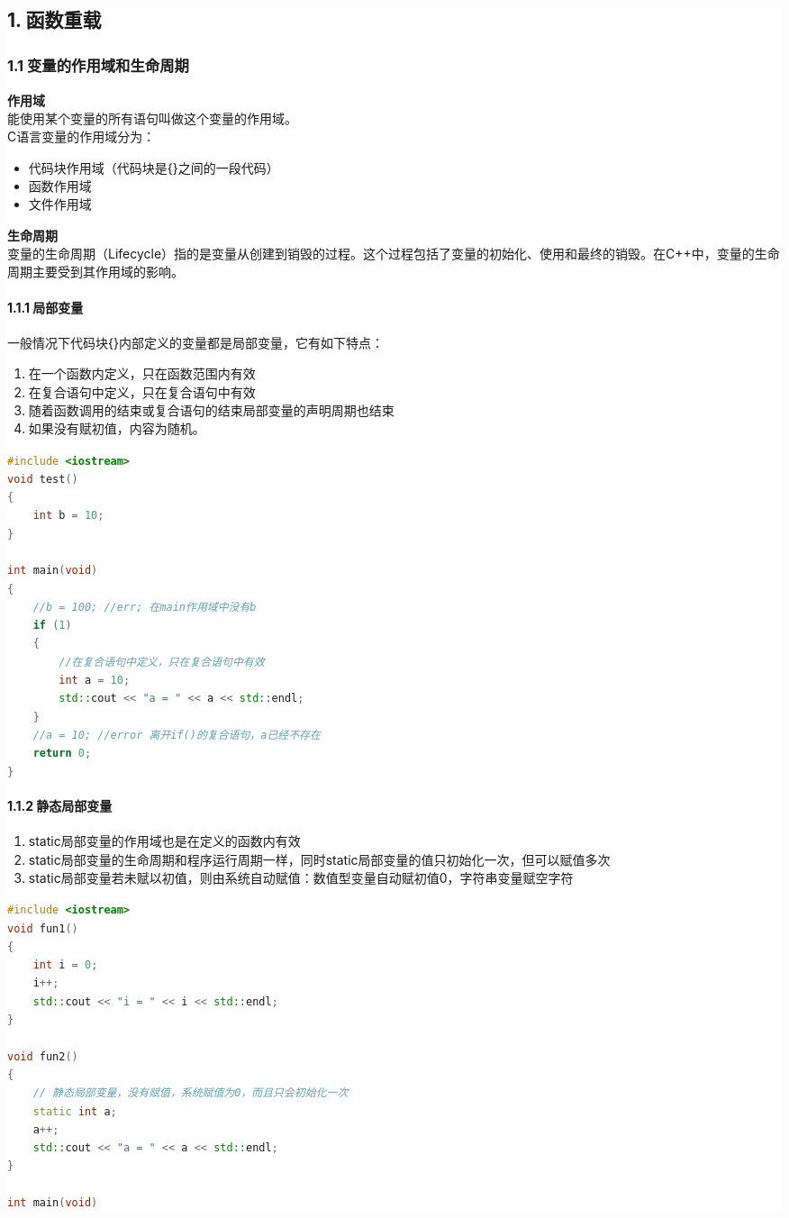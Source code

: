 ## **1. 函数重载**

### **1.1 变量的作用域和生命周期**

**作用域**  
能使用某个变量的所有语句叫做这个变量的作用域。  
C语言变量的作用域分为：  
- 代码块作用域（代码块是{}之间的一段代码）  
- 函数作用域  
- 文件作用域  

**生命周期**  
变量的生命周期（Lifecycle）指的是变量从创建到销毁的过程。这个过程包括了变量的初始化、使用和最终的销毁。在C++中，变量的生命周期主要受到其作用域的影响。

#### **1.1.1 局部变量**  
一般情况下代码块{}内部定义的变量都是局部变量，它有如下特点：  
1. 在一个函数内定义，只在函数范围内有效  
2. 在复合语句中定义，只在复合语句中有效  
3. 随着函数调用的结束或复合语句的结束局部变量的声明周期也结束  
4. 如果没有赋初值，内容为随机。

```cpp
#include <iostream>
void test()
{
    int b = 10;
}

int main(void)
{
    //b = 100; //err; 在main作用域中没有b
    if (1)
    {
        //在复合语句中定义，只在复合语句中有效
        int a = 10;
        std::cout << "a = " << a << std::endl;
    }
    //a = 10; //error 离开if()的复合语句，a已经不存在
    return 0;
}
```

#### **1.1.2 静态局部变量**  
1. static局部变量的作用域也是在定义的函数内有效  
2. static局部变量的生命周期和程序运行周期一样，同时static局部变量的值只初始化一次，但可以赋值多次  
3. static局部变量若未赋以初值，则由系统自动赋值：数值型变量自动赋初值0，字符串变量赋空字符  

```cpp
#include <iostream>
void fun1()
{
    int i = 0;
    i++;
    std::cout << "i = " << i << std::endl;
}

void fun2()
{
    // 静态局部变量，没有赋值，系统赋值为0，而且只会初始化一次
    static int a;
    a++;
    std::cout << "a = " << a << std::endl;
}

int main(void)
```